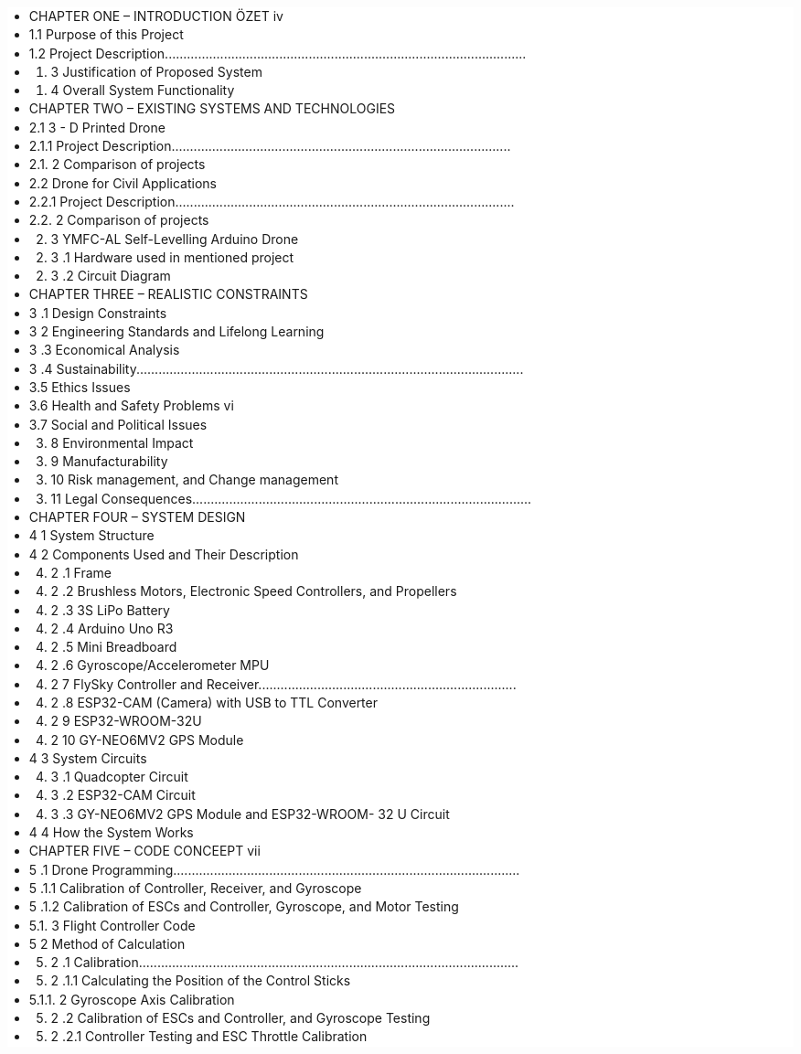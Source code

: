 - CHAPTER ONE – INTRODUCTION ÖZET iv
- 1.1 Purpose of this Project
- 1.2 Project Description..................................................................................................
- 1. 3 Justification of Proposed System
- 1. 4 Overall System Functionality
- CHAPTER TWO – EXISTING SYSTEMS AND TECHNOLOGIES
- 2.1 3 - D Printed Drone
- 2.1.1 Project Description............................................................................................
- 2.1. 2 Comparison of projects
- 2.2 Drone for Civil Applications
- 2.2.1 Project Description............................................................................................
- 2.2. 2 Comparison of projects
- 2. 3 YMFC-AL Self-Levelling Arduino Drone
- 2. 3 .1 Hardware used in mentioned project
- 2. 3 .2 Circuit Diagram
- CHAPTER THREE – REALISTIC CONSTRAINTS
- 3 .1 Design Constraints
- 3 2 Engineering Standards and Lifelong Learning
- 3 .3 Economical Analysis
- 3 .4 Sustainability.........................................................................................................
- 3.5 Ethics Issues
- 3.6 Health and Safety Problems vi
- 3.7 Social and Political Issues
- 3. 8 Environmental Impact
- 3. 9 Manufacturability
- 3. 10 Risk management, and Change management
- 3. 11 Legal Consequences............................................................................................
- CHAPTER FOUR – SYSTEM DESIGN
- 4 1 System Structure
- 4 2 Components Used and Their Description
- 4. 2 .1 Frame
- 4. 2 .2 Brushless Motors, Electronic Speed Controllers, and Propellers
- 4. 2 .3 3S LiPo Battery
- 4. 2 .4 Arduino Uno R3
- 4. 2 .5 Mini Breadboard
- 4. 2 .6 Gyroscope/Accelerometer MPU
- 4. 2 7 FlySky Controller and Receiver......................................................................
- 4. 2 .8 ESP32-CAM (Camera) with USB to TTL Converter
- 4. 2 9 ESP32-WROOM-32U
- 4. 2 10 GY-NEO6MV2 GPS Module
- 4 3 System Circuits
- 4. 3 .1 Quadcopter Circuit
- 4. 3 .2 ESP32-CAM Circuit
- 4. 3 .3 GY-NEO6MV2 GPS Module and ESP32-WROOM- 32 U Circuit
- 4 4 How the System Works
- CHAPTER FIVE – CODE CONCEEPT vii
- 5 .1 Drone Programming..............................................................................................
- 5 .1.1 Calibration of Controller, Receiver, and Gyroscope
- 5 .1.2 Calibration of ESCs and Controller, Gyroscope, and Motor Testing
- 5.1. 3 Flight Controller Code
- 5 2 Method of Calculation
- 5. 2 .1 Calibration.......................................................................................................
- 5. 2 .1.1 Calculating the Position of the Control Sticks
- 5.1.1. 2 Gyroscope Axis Calibration
- 5. 2 .2 Calibration of ESCs and Controller, and Gyroscope Testing
- 5. 2 .2.1 Controller Testing and ESC Throttle Calibration